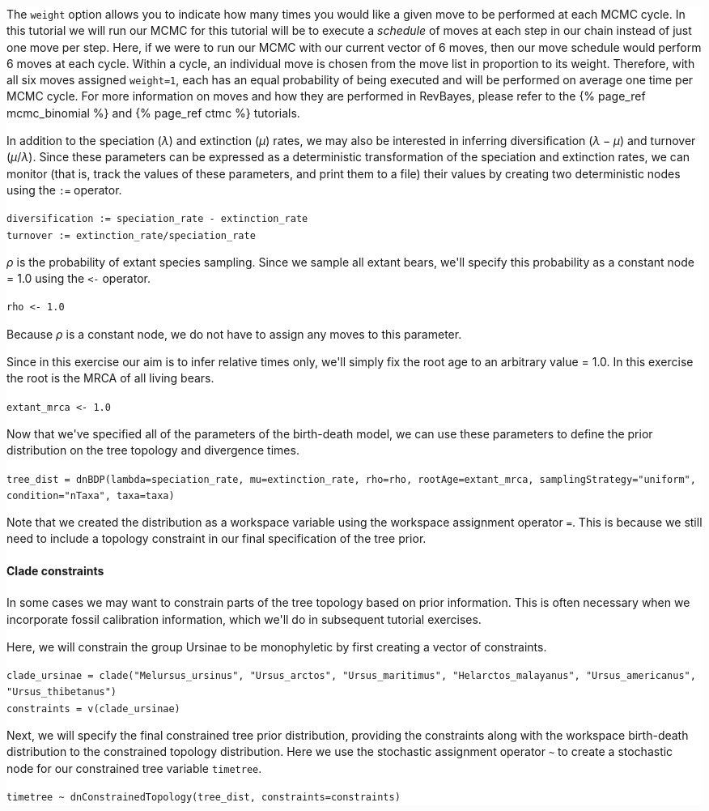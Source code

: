The `weight` option allows you to indicate how many times you would like a given move to be performed at each MCMC cycle. In this tutorial we will run our MCMC for this tutorial will be to execute a *schedule* of moves at each step in our chain instead of just one move per step. Here, if we were to run our MCMC with our current vector of 6 moves, then our move schedule would perform 6 moves at each cycle. Within a cycle, an individual move is chosen from the move list in proportion to its weight. Therefore, with all six moves assigned `weight=1`, each has an equal probability of being executed and will be performed on average one time per MCMC cycle. For more information on moves and how they are performed in RevBayes, please refer to the {% page_ref mcmc_binomial %} and {% page_ref ctmc %} tutorials.

In addition to the speciation ($\lambda$) and extinction ($\mu$) rates, we may also be interested in inferring diversification ($\lambda - \mu$) and turnover ($\mu/\lambda$). Since these parameters can be expressed as a deterministic transformation of the speciation and extinction rates, we can monitor (that is, track the values of these parameters, and print them to a file) their values by creating two deterministic nodes using the `:=` operator.
```
diversification := speciation_rate - extinction_rate
turnover := extinction_rate/speciation_rate
```
$\rho$ is the probability of extant species sampling. Since we sample all extant bears, we'll specify this probability as a constant node = 1.0 using the `<-` operator.
```
rho <- 1.0
```
Because $\rho$ is a constant node, we do not have to assign any moves to this parameter.

Since in this exercise our aim is to infer relative times only, we'll simply fix the root age to an arbitrary value = 1.0. In this exercise the root is the MRCA of all living bears.
```
extant_mrca <- 1.0
```
Now that we've specified all of the parameters of the birth-death model, we can use these parameters to define the prior distribution on the tree topology and divergence times. 
```
tree_dist = dnBDP(lambda=speciation_rate, mu=extinction_rate, rho=rho, rootAge=extant_mrca, samplingStrategy="uniform", condition="nTaxa", taxa=taxa)
```
Note that we created the distribution as a workspace variable using the workspace assignment operator `=`. This is because we still need to include a topology constraint in our final specification of the tree prior. 



#### Clade constraints

In some cases we may want to constrain parts of the tree topology based on prior information. This is often necessary when we incorporate fossil calibration information, which we'll do in subsequent tutorial exercises. 

Here, we will constrain the group Ursinae to be monophyletic by first creating a vector of constraints.
```
clade_ursinae = clade("Melursus_ursinus", "Ursus_arctos", "Ursus_maritimus", "Helarctos_malayanus", "Ursus_americanus", "Ursus_thibetanus")                      
constraints = v(clade_ursinae)
```
Next, we will specify the final constrained tree prior distribution, providing the constraints along with the workspace birth-death distribution to the constrained topology distribution. Here we use the stochastic assignment operator `~` to create a stochastic node for our constrained tree variable `timetree`.
```
timetree ~ dnConstrainedTopology(tree_dist, constraints=constraints)
```

